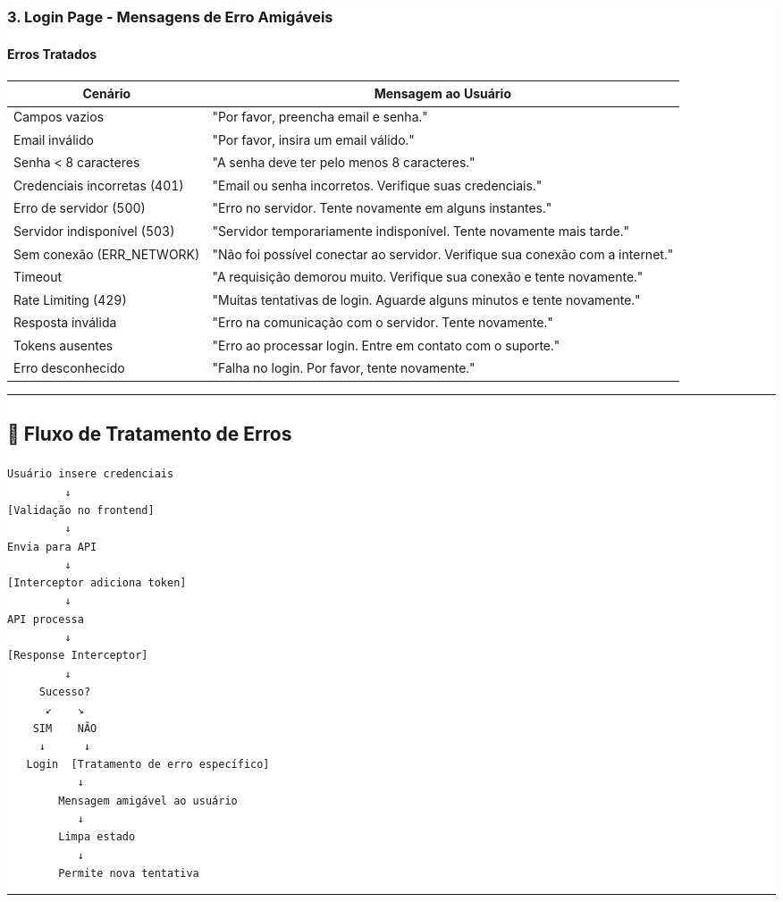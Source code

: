 
### 3. **Login Page - Mensagens de Erro Amigáveis**

#### Erros Tratados

| Cenário | Mensagem ao Usuário |
|---------|---------------------|
| Campos vazios | "Por favor, preencha email e senha." |
| Email inválido | "Por favor, insira um email válido." |
| Senha < 8 caracteres | "A senha deve ter pelo menos 8 caracteres." |
| Credenciais incorretas (401) | "Email ou senha incorretos. Verifique suas credenciais." |
| Erro de servidor (500) | "Erro no servidor. Tente novamente em alguns instantes." |
| Servidor indisponível (503) | "Servidor temporariamente indisponível. Tente novamente mais tarde." |
| Sem conexão (ERR_NETWORK) | "Não foi possível conectar ao servidor. Verifique sua conexão com a internet." |
| Timeout | "A requisição demorou muito. Verifique sua conexão e tente novamente." |
| Rate Limiting (429) | "Muitas tentativas de login. Aguarde alguns minutos e tente novamente." |
| Resposta inválida | "Erro na comunicação com o servidor. Tente novamente." |
| Tokens ausentes | "Erro ao processar login. Entre em contato com o suporte." |
| Erro desconhecido | "Falha no login. Por favor, tente novamente." |

---

## 🎯 Fluxo de Tratamento de Erros

```
Usuário insere credenciais
         ↓
[Validação no frontend]
         ↓
Envia para API
         ↓
[Interceptor adiciona token]
         ↓
API processa
         ↓
[Response Interceptor]
         ↓
     Sucesso?
      ↙    ↘
    SIM    NÃO
     ↓      ↓
   Login  [Tratamento de erro específico]
           ↓
        Mensagem amigável ao usuário
           ↓
        Limpa estado
           ↓
        Permite nova tentativa
```

---